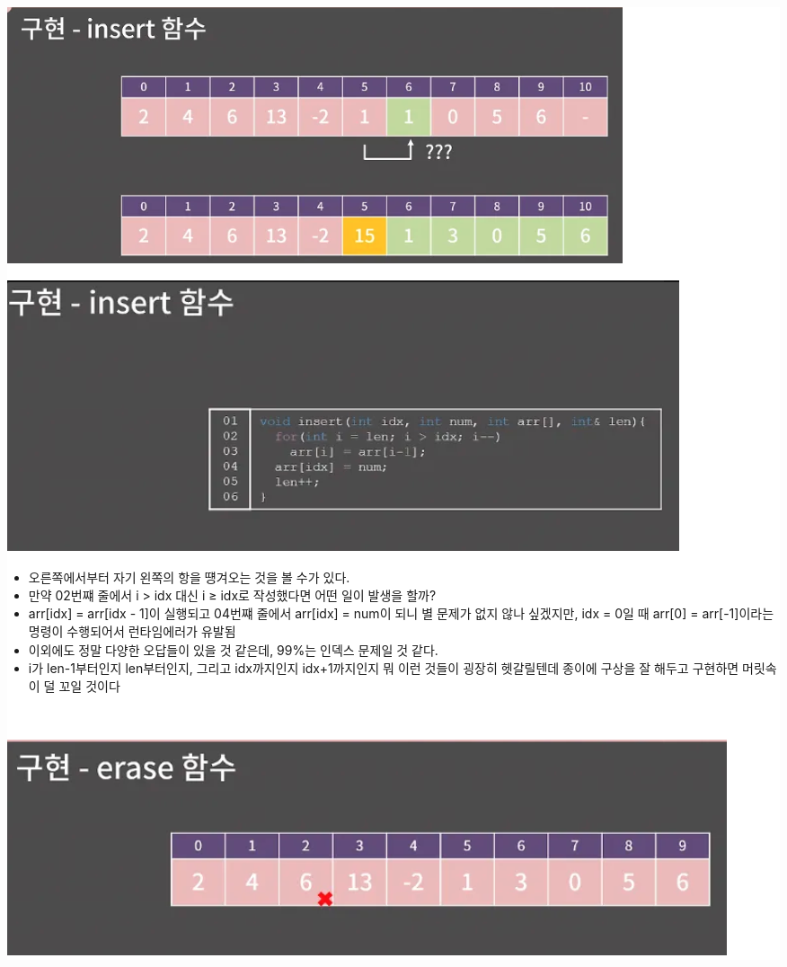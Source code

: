 ![alt text](image-23.png)

![alt text](image-24.png)
- 오른쪽에서부터 자기 왼쪽의 항을 떙겨오는 것을 볼 수가 있다.
- 만약 02번쨰 줄에서 i > idx 대신 i ≥ idx로 작성했다면 어떤 일이 발생을 할까?
- arr[idx] = arr[idx -  1]이 실행되고 04번쨰 줄에서 arr[idx] = num이 되니 별 문제가 없지 않나 싶겠지만, idx = 0일 때 arr[0] = arr[-1]이라는 명령이 수행되어서 런타임에러가 유발됨
- 이외에도 정말 다양한 오답들이 있을 것 같은데, 99%는 인덱스 문제일 것 같다.
- i가 len-1부터인지 len부터인지, 그리고 idx까지인지 idx+1까지인지 뭐 이런 것들이 굉장히 헷갈릴텐데 종이에 구상을 잘 해두고 구현하면 머릿속이 덜 꼬일 것이다

</br>

![alt text](image-25.png)